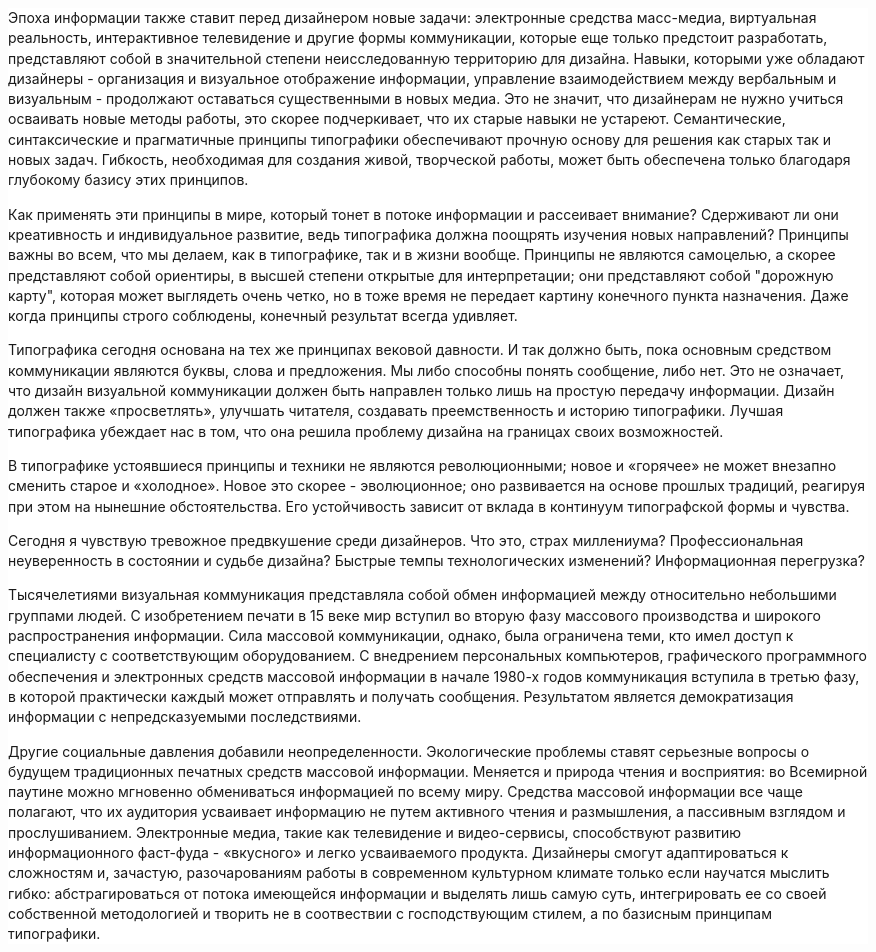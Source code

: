 Эпоха информации также ставит перед дизайнером новые задачи: электронные средства масс-медиа, виртуальная реальность, интерактивное телевидение и другие формы коммуникации, которые еще только предстоит разработать, представляют собой в значительной степени неисследованную территорию для дизайна. Навыки, которыми уже обладают дизайнеры - организация и визуальное отображение информации, управление взаимодействием между вербальным и визуальным - продолжают оставаться существенными в новых медиа. Это не значит, что дизайнерам не нужно учиться осваивать новые методы работы, это скорее подчеркивает, что их старые навыки не устареют. Семантические, синтаксические и прагматичные принципы типографики обеспечивают прочную основу для решения как старых так и новых задач. Гибкость, необходимая для создания живой, творческой работы, может быть обеспечена только благодаря глубокому базису этих принципов.

Как применять эти принципы в мире, который тонет в потоке информации и рассеивает внимание? Сдерживают ли они креативность и индивидуальное развитие, ведь типографика должна поощрять изучения новых направлений? Принципы важны во всем, что мы делаем, как в типографике, так и в жизни вообще. Принципы не являются самоцелью, а скорее представляют собой ориентиры, в высшей степени открытые для интерпретации; они представляют собой "дорожную карту", которая может выглядеть очень четко, но в тоже время не передает картину конечного пункта назначения. Даже когда принципы строго соблюдены, конечный результат всегда удивляет.

Типографика сегодня основана на тех же принципах вековой давности. И так должно быть, пока основным средством коммуникации являются буквы, слова и предложения. Мы либо способны понять сообщение, либо нет. Это не означает, что дизайн визуальной коммуникации должен быть направлен только лишь на простую передачу информации. Дизайн должен также «просветлять», улучшать читателя, создавать преемственность и историю типографики. Лучшая типографика убеждает нас в том, что она решила проблему дизайна на границах своих возможностей.


В типографике устоявшиеся принципы и техники не являются революционными; новое и «горячее» не может внезапно сменить старое и «холодное». Новое это скорее - эволюционное; оно развивается на основе прошлых традиций, реагируя при этом на нынешние обстоятельства. Его устойчивость зависит от вклада в континуум типографской формы и чувства.

Сегодня я чувствую тревожное предвкушение среди дизайнеров. Что это, страх миллениума? Профессиональная неуверенность в состоянии и судьбе дизайна? Быстрые темпы технологических изменений? Информационная перегрузка?

Тысячелетиями визуальная коммуникация представляла собой обмен информацией между относительно небольшими группами людей. С изобретением печати в 15 веке мир вступил во вторую фазу массового производства и широкого распространения информации. Сила массовой коммуникации, однако, была ограничена теми, кто имел доступ к специалисту с соответствующим оборудованием. С внедрением персональных компьютеров, графического программного обеспечения и электронных средств массовой информации в начале 1980-х годов коммуникация вступила в третью фазу, в которой практически каждый может отправлять и получать сообщения. Результатом является демократизация информации с непредсказуемыми последствиями.

Другие социальные давления добавили неопределенности. Экологические проблемы ставят серьезные вопросы о будущем традиционных печатных средств массовой информации. Меняется и природа чтения и восприятия: во Всемирной паутине можно мгновенно обмениваться информацией по всему миру. Средства массовой информации все чаще полагают, что их аудитория усваивает информацию не путем активного чтения и размышления, а пассивным взглядом и прослушиванием. Электронные медиа, такие как телевидение и видео-сервисы, способствуют развитию информационного фаст-фуда - «вкусного» и легко усваиваемого продукта. Дизайнеры смогут адаптироваться к сложностям и, зачастую, разочарованиям работы в современном культурном климате только если научатся мыслить гибко: абстрагироваться от потока имеющейся информации и выделять лишь самую суть, интегрировать ее со своей собственной методологией и творить не в соотвествии с господствующим стилем, а по базисным принципам типографики.

